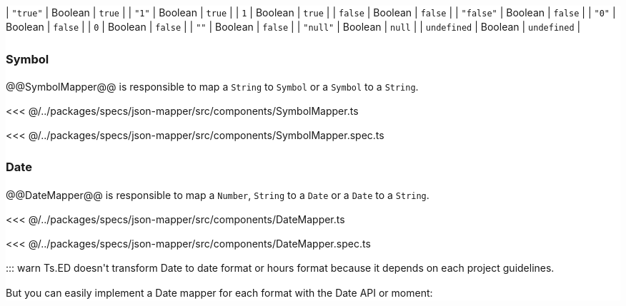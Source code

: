 | `"true"`    | Boolean | `true`                                                                             |
| `"1"`       | Boolean | `true`                                                                             |
| `1`         | Boolean | `true`                                                                             |
| `false`     | Boolean | `false`                                                                            |
| `"false"`   | Boolean | `false`                                                                            |
| `"0"`       | Boolean | `false`                                                                            |
| `0`         | Boolean | `false`                                                                            |
| `""`        | Boolean | `false`                                                                            |
| `"null"`    | Boolean | `null`                                                                             |
| `undefined` | Boolean | `undefined`                                                                        |

### Symbol

@@SymbolMapper@@ is responsible to map a `String` to `Symbol` or a `Symbol` to a `String`.

<Tabs class="-code">
  <Tab label="SymbolMapper">
  
<<< @/../packages/specs/json-mapper/src/components/SymbolMapper.ts

  </Tab>
  <Tab label="Spec">
 
<<< @/../packages/specs/json-mapper/src/components/SymbolMapper.spec.ts
  
  </Tab>
</Tabs>

### Date

@@DateMapper@@ is responsible to map a `Number`, `String` to a `Date` or a `Date` to a `String`.

<Tabs class="-code">
  <Tab label="DateMapper">

<<< @/../packages/specs/json-mapper/src/components/DateMapper.ts

  </Tab>
  <Tab label="Spec">

<<< @/../packages/specs/json-mapper/src/components/DateMapper.spec.ts

  </Tab>
</Tabs>

::: warn
Ts.ED doesn't transform Date to date format or hours format because it depends on each project guidelines.

But you can easily implement a Date mapper for each format with the Date API or moment:
